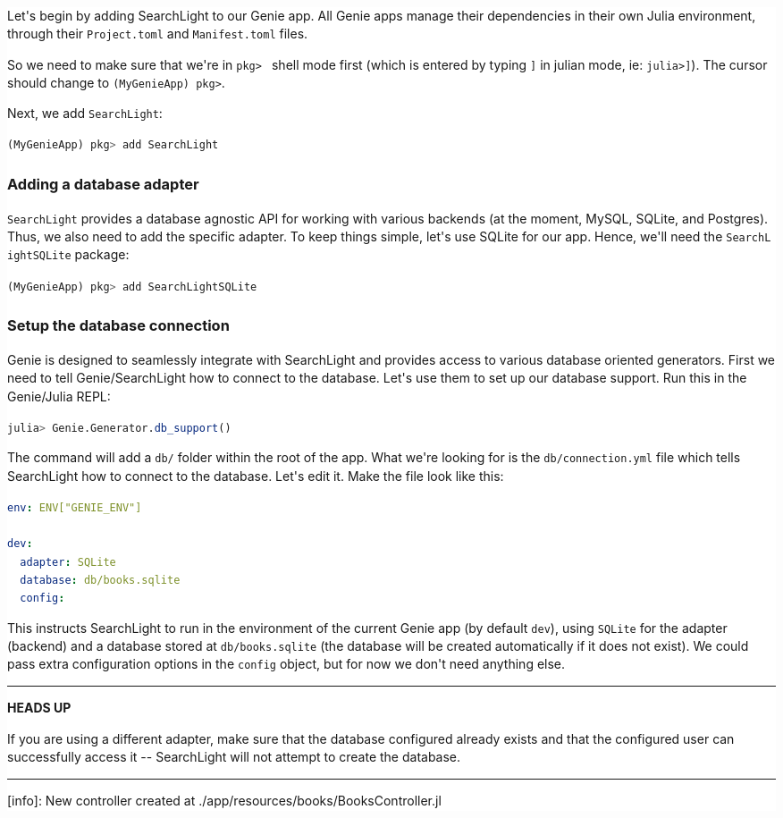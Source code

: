 Let's begin by adding SearchLight to our Genie app. All Genie apps manage their dependencies in their own Julia environment, through their `Project.toml` and `Manifest.toml` files.

So we need to make sure that we're in `pkg> ` shell mode first (which is entered by typing `]` in julian mode, ie: `julia>]`).
The cursor should change to `(MyGenieApp) pkg>`.

Next, we add `SearchLight`:

```julia
(MyGenieApp) pkg> add SearchLight
```

### Adding a database adapter

`SearchLight` provides a database agnostic API for working with various backends (at the moment, MySQL, SQLite, and Postgres). Thus, we also need to add the specific adapter. To keep things simple, let's use SQLite for our app. Hence, we'll need the `SearchLightSQLite` package:

```julia
(MyGenieApp) pkg> add SearchLightSQLite
```

### Setup the database connection

Genie is designed to seamlessly integrate with SearchLight and provides access to various database oriented generators. First we need to tell Genie/SearchLight how to connect to the database. Let's use them to set up our database support. Run this in the Genie/Julia REPL:

```julia
julia> Genie.Generator.db_support()
```

The command will add a `db/` folder within the root of the app. What we're looking for is the `db/connection.yml` file which tells SearchLight how to connect to the database. Let's edit it. Make the file look like this:

```yaml
env: ENV["GENIE_ENV"]

dev:
  adapter: SQLite
  database: db/books.sqlite
  config:
```

This instructs SearchLight to run in the environment of the current Genie app (by default `dev`), using `SQLite` for the adapter (backend) and a database stored at `db/books.sqlite` (the database will be created automatically if it does not exist). We could pass extra configuration options in the `config` object, but for now we don't need anything else.

---
**HEADS UP**

If you are using a different adapter, make sure that the database configured already exists and that the configured user can successfully access it -- SearchLight will not attempt to create the database.

---

[info]: New controller created at ./app/resources/books/BooksController.jl